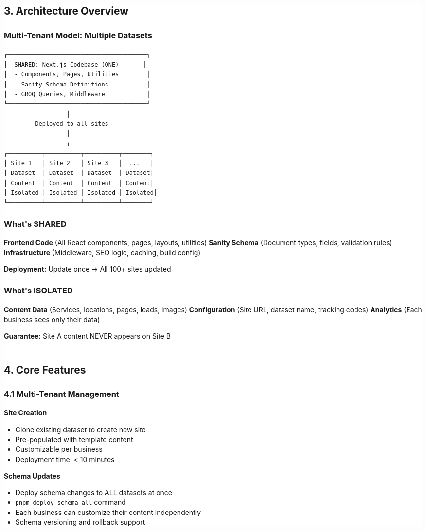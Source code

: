 
## 3. Architecture Overview

### Multi-Tenant Model: Multiple Datasets

```
┌────────────────────────────────────────┐
│  SHARED: Next.js Codebase (ONE)       │
│  - Components, Pages, Utilities        │
│  - Sanity Schema Definitions           │
│  - GROQ Queries, Middleware            │
└────────────────────────────────────────┘
                  │
         Deployed to all sites
                  │
                  ↓
┌──────────┬──────────┬──────────┬────────┐
│ Site 1   │ Site 2   │ Site 3   │  ...   │
│ Dataset  │ Dataset  │ Dataset  │ Dataset│
│ Content  │ Content  │ Content  │ Content│
│ Isolated │ Isolated │ Isolated │ Isolated│
└──────────┴──────────┴──────────┴────────┘
```

### What's SHARED

**Frontend Code** (All React components, pages, layouts, utilities)
**Sanity Schema** (Document types, fields, validation rules)
**Infrastructure** (Middleware, SEO logic, caching, build config)

**Deployment:** Update once → All 100+ sites updated

### What's ISOLATED

**Content Data** (Services, locations, pages, leads, images)
**Configuration** (Site URL, dataset name, tracking codes)
**Analytics** (Each business sees only their data)

**Guarantee:** Site A content NEVER appears on Site B

---

## 4. Core Features

### 4.1 Multi-Tenant Management

**Site Creation**
- Clone existing dataset to create new site
- Pre-populated with template content
- Customizable per business
- Deployment time: < 10 minutes

**Schema Updates**
- Deploy schema changes to ALL datasets at once
- `pnpm deploy-schema-all` command
- Each business can customize their content independently
- Schema versioning and rollback support
